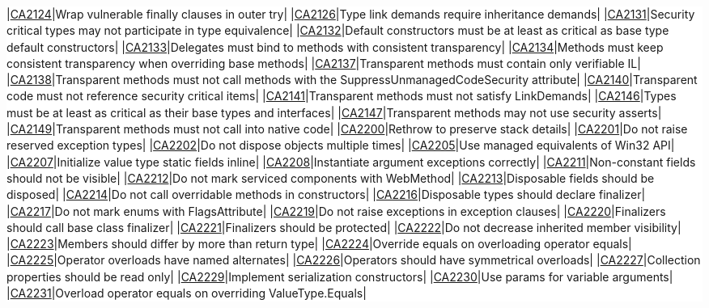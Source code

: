 |[CA2124](../code-quality/ca2124.md)|Wrap vulnerable finally clauses in outer try|
|[CA2126](../code-quality/ca2126.md)|Type link demands require inheritance demands|
|[CA2131](../code-quality/ca2131.md)|Security critical types may not participate in type equivalence|
|[CA2132](../code-quality/ca2132.md)|Default constructors must be at least as critical as base type default constructors|
|[CA2133](../code-quality/ca2133.md)|Delegates must bind to methods with consistent transparency|
|[CA2134](../code-quality/ca2134.md)|Methods must keep consistent transparency when overriding base methods|
|[CA2137](../code-quality/ca2137.md)|Transparent methods must contain only verifiable IL|
|[CA2138](../code-quality/ca2138.md)|Transparent methods must not call methods with the SuppressUnmanagedCodeSecurity attribute|
|[CA2140](../code-quality/ca2140.md)|Transparent code must not reference security critical items|
|[CA2141](../code-quality/ca2141.md)|Transparent methods must not satisfy LinkDemands|
|[CA2146](../code-quality/ca2146.md)|Types must be at least as critical as their base types and interfaces|
|[CA2147](../code-quality/ca2147.md)|Transparent methods may not use security asserts|
|[CA2149](../code-quality/ca2149.md)|Transparent methods must not call into native code|
|[CA2200](../code-quality/ca2200.md)|Rethrow to preserve stack details|
|[CA2201](../code-quality/ca2201.md)|Do not raise reserved exception types|
|[CA2202](../code-quality/ca2202.md)|Do not dispose objects multiple times|
|[CA2205](../code-quality/ca2205.md)|Use managed equivalents of Win32 API|
|[CA2207](../code-quality/ca2207.md)|Initialize value type static fields inline|
|[CA2208](../code-quality/ca2208.md)|Instantiate argument exceptions correctly|
|[CA2211](../code-quality/ca2211.md)|Non-constant fields should not be visible|
|[CA2212](../code-quality/ca2212.md)|Do not mark serviced components with WebMethod|
|[CA2213](../code-quality/ca2213.md)|Disposable fields should be disposed|
|[CA2214](../code-quality/ca2214.md)|Do not call overridable methods in constructors|
|[CA2216](../code-quality/ca2216.md)|Disposable types should declare finalizer|
|[CA2217](../code-quality/ca2217.md)|Do not mark enums with FlagsAttribute|
|[CA2219](../code-quality/ca2219.md)|Do not raise exceptions in exception clauses|
|[CA2220](../code-quality/ca2220.md)|Finalizers should call base class finalizer|
|[CA2221](../code-quality/ca2221.md)|Finalizers should be protected|
|[CA2222](../code-quality/ca2222.md)|Do not decrease inherited member visibility|
|[CA2223](../code-quality/ca2223.md)|Members should differ by more than return type|
|[CA2224](../code-quality/ca2224.md)|Override equals on overloading operator equals|
|[CA2225](../code-quality/ca2225.md)|Operator overloads have named alternates|
|[CA2226](../code-quality/ca2226.md)|Operators should have symmetrical overloads|
|[CA2227](../code-quality/ca2227.md)|Collection properties should be read only|
|[CA2229](../code-quality/ca2229.md)|Implement serialization constructors|
|[CA2230](../code-quality/ca2230.md)|Use params for variable arguments|
|[CA2231](/dotnet/fundamentals/code-analysis/quality-rules/ca2231)|Overload operator equals on overriding ValueType.Equals|